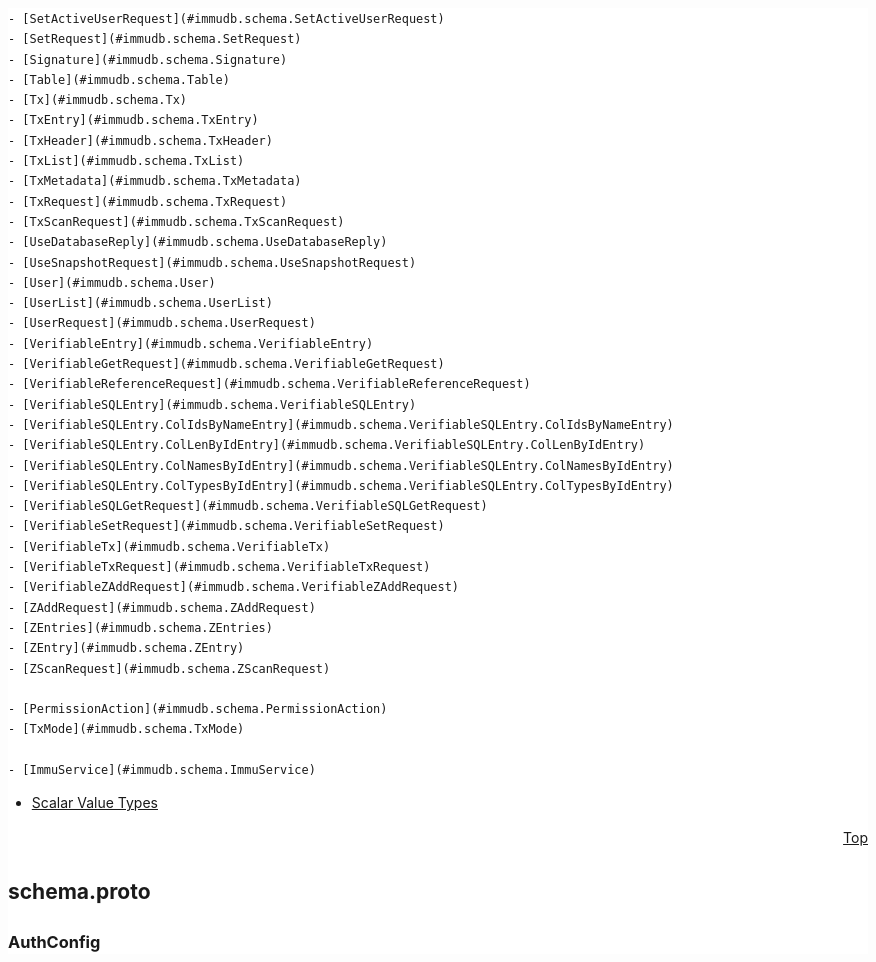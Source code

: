     - [SetActiveUserRequest](#immudb.schema.SetActiveUserRequest)
    - [SetRequest](#immudb.schema.SetRequest)
    - [Signature](#immudb.schema.Signature)
    - [Table](#immudb.schema.Table)
    - [Tx](#immudb.schema.Tx)
    - [TxEntry](#immudb.schema.TxEntry)
    - [TxHeader](#immudb.schema.TxHeader)
    - [TxList](#immudb.schema.TxList)
    - [TxMetadata](#immudb.schema.TxMetadata)
    - [TxRequest](#immudb.schema.TxRequest)
    - [TxScanRequest](#immudb.schema.TxScanRequest)
    - [UseDatabaseReply](#immudb.schema.UseDatabaseReply)
    - [UseSnapshotRequest](#immudb.schema.UseSnapshotRequest)
    - [User](#immudb.schema.User)
    - [UserList](#immudb.schema.UserList)
    - [UserRequest](#immudb.schema.UserRequest)
    - [VerifiableEntry](#immudb.schema.VerifiableEntry)
    - [VerifiableGetRequest](#immudb.schema.VerifiableGetRequest)
    - [VerifiableReferenceRequest](#immudb.schema.VerifiableReferenceRequest)
    - [VerifiableSQLEntry](#immudb.schema.VerifiableSQLEntry)
    - [VerifiableSQLEntry.ColIdsByNameEntry](#immudb.schema.VerifiableSQLEntry.ColIdsByNameEntry)
    - [VerifiableSQLEntry.ColLenByIdEntry](#immudb.schema.VerifiableSQLEntry.ColLenByIdEntry)
    - [VerifiableSQLEntry.ColNamesByIdEntry](#immudb.schema.VerifiableSQLEntry.ColNamesByIdEntry)
    - [VerifiableSQLEntry.ColTypesByIdEntry](#immudb.schema.VerifiableSQLEntry.ColTypesByIdEntry)
    - [VerifiableSQLGetRequest](#immudb.schema.VerifiableSQLGetRequest)
    - [VerifiableSetRequest](#immudb.schema.VerifiableSetRequest)
    - [VerifiableTx](#immudb.schema.VerifiableTx)
    - [VerifiableTxRequest](#immudb.schema.VerifiableTxRequest)
    - [VerifiableZAddRequest](#immudb.schema.VerifiableZAddRequest)
    - [ZAddRequest](#immudb.schema.ZAddRequest)
    - [ZEntries](#immudb.schema.ZEntries)
    - [ZEntry](#immudb.schema.ZEntry)
    - [ZScanRequest](#immudb.schema.ZScanRequest)
  
    - [PermissionAction](#immudb.schema.PermissionAction)
    - [TxMode](#immudb.schema.TxMode)
  
    - [ImmuService](#immudb.schema.ImmuService)
  
- [Scalar Value Types](#scalar-value-types)



<a name="schema.proto"></a>
<p align="right"><a href="#top">Top</a></p>

## schema.proto



<a name="immudb.schema.AuthConfig"></a>

### AuthConfig

